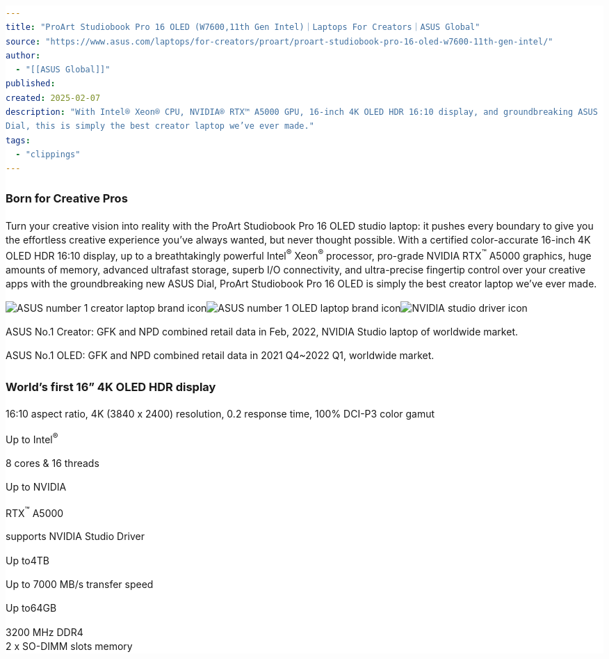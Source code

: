 ```yaml
---
title: "ProArt Studiobook Pro 16 OLED (W7600,11th Gen Intel)｜Laptops For Creators｜ASUS Global"
source: "https://www.asus.com/laptops/for-creators/proart/proart-studiobook-pro-16-oled-w7600-11th-gen-intel/"
author:
  - "[[ASUS Global]]"
published:
created: 2025-02-07
description: "With Intel® Xeon® CPU, NVIDIA® RTX™ A5000 GPU, 16-inch 4K OLED HDR 16:10 display, and groundbreaking ASUS Dial, this is simply the best creator laptop we’ve ever made."
tags:
  - "clippings"
---
```

### Born for Creative Pros

Turn your creative vision into reality with the ProArt Studiobook Pro 16 OLED studio laptop: it pushes every boundary to give you the effortless creative experience you’ve always wanted, but never thought possible. With a certified color-accurate 16-inch 4K OLED HDR 16:10 display, up to a breathtakingly powerful Intel<sup class="sign-cr">®</sup> Xeon<sup class="sign-cr">®</sup> processor, pro-grade NVIDIA RTX<sup class="sign-tm">™</sup> A5000 graphics, huge amounts of memory, advanced ultrafast storage, superb I/O connectivity, and ultra-precise fingertip control over your creative apps with the groundbreaking new ASUS Dial, ProArt Studiobook Pro 16 OLED is simply the best creator laptop we’ve ever made.

![ASUS number 1 creator laptop brand icon](https://www.asus.com/laptops/for-creators/proart/proart-studiobook-pro-16-oled-w7600-11th-gen-intel/)![ASUS number 1 OLED laptop brand icon](https://www.asus.com/laptops/for-creators/proart/proart-studiobook-pro-16-oled-w7600-11th-gen-intel/)![NVIDIA studio driver icon](https://www.asus.com/laptops/for-creators/proart/proart-studiobook-pro-16-oled-w7600-11th-gen-intel/)

ASUS No.1 Creator: GFK and NPD combined retail data in Feb, 2022, NVIDIA Studio laptop of worldwide market.

ASUS No.1 OLED: GFK and NPD combined retail data in 2021 Q4~2022 Q1, worldwide market.

### World’s first 16” 4K OLED HDR display

16:10 aspect ratio, 4K (3840 x 2400) resolution, 0.2 response time, 100% DCI-P3 color gamut

Up to Intel<sup class="sign-cr">®</sup>

8 cores & 16 threads

Up to NVIDIA

RTX<sup class="sign-tm">™</sup> A5000

supports NVIDIA Studio Driver

Up to4TB

Up to 7000 MB/s transfer speed

Up to64GB

3200 MHz DDR4  
2 x SO-DIMM slots memory
